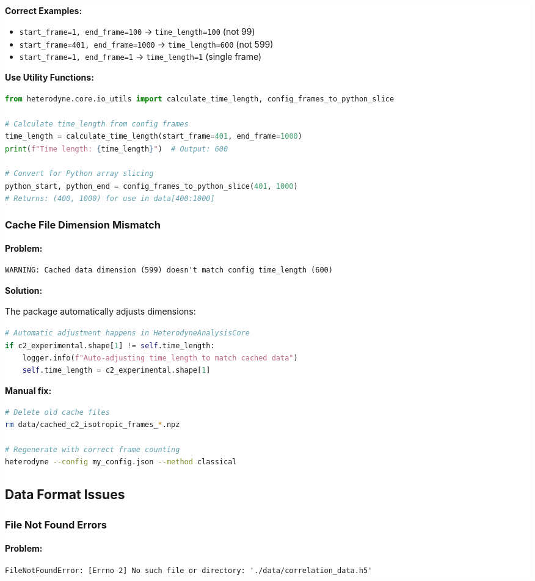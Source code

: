 **Correct Examples:**

- `start_frame=1, end_frame=100` → `time_length=100` (not 99)
- `start_frame=401, end_frame=1000` → `time_length=600` (not 599)
- `start_frame=1, end_frame=1` → `time_length=1` (single frame)

**Use Utility Functions:**

```python
from heterodyne.core.io_utils import calculate_time_length, config_frames_to_python_slice

# Calculate time_length from config frames
time_length = calculate_time_length(start_frame=401, end_frame=1000)
print(f"Time length: {time_length}")  # Output: 600

# Convert for Python array slicing
python_start, python_end = config_frames_to_python_slice(401, 1000)
# Returns: (400, 1000) for use in data[400:1000]
```

### Cache File Dimension Mismatch

**Problem:**
```
WARNING: Cached data dimension (599) doesn't match config time_length (600)
```

**Solution:**

The package automatically adjusts dimensions:

```python
# Automatic adjustment happens in HeterodyneAnalysisCore
if c2_experimental.shape[1] != self.time_length:
    logger.info(f"Auto-adjusting time_length to match cached data")
    self.time_length = c2_experimental.shape[1]
```

**Manual fix:**
```bash
# Delete old cache files
rm data/cached_c2_isotropic_frames_*.npz

# Regenerate with correct frame counting
heterodyne --config my_config.json --method classical
```

## Data Format Issues

### File Not Found Errors

**Problem:**
```
FileNotFoundError: [Errno 2] No such file or directory: './data/correlation_data.h5'
```
